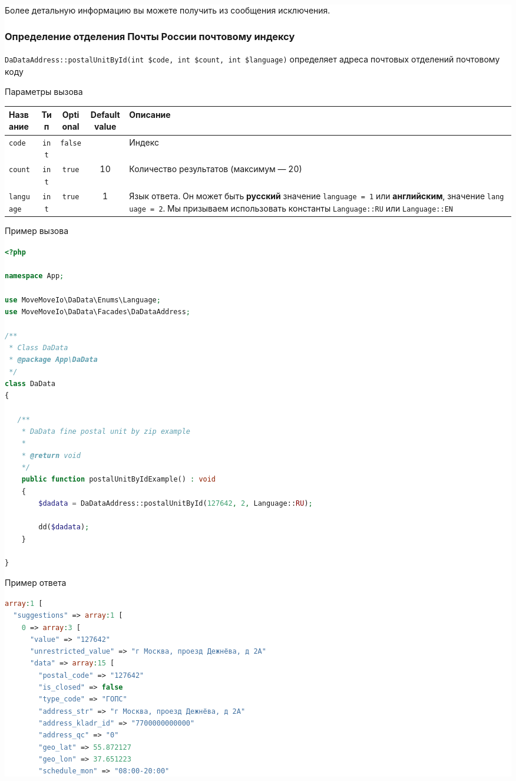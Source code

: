 Более детальную информацию вы можете получить из сообщения исключения.

### Определение отделения Почты России почтовому индексу
`DaDataAddress::postalUnitById(int $code, int $count, int $language)` определяет адреса почтовых отделений почтовому коду
                                                                                                  
Параметры вызова

| **Название**      | **Тип**     | **Optional** | **Default value** |  **Описание**                               |
|:------------------|:-----------:|:------------:|:-----------------:|:--------------------------------------------|
| `code`            | `int`       | `false`      |                   | Индекс                                      |
| `count`           | `int`       | `true`       | 10                | Количество результатов (максимум — 20)      |
| `language`        | `int`       | `true`       | 1                 | Язык ответа. Он может быть **русский** значение `language = 1` или **английским**, значение `language = 2`. Мы призываем использовать константы `Language::RU` или `Language::EN` | 

Пример вызова

```php
<?php

namespace App;

use MoveMoveIo\DaData\Enums\Language;
use MoveMoveIo\DaData\Facades\DaDataAddress;

/**
 * Class DaData
 * @package App\DaData
 */
class DaData
{

   /**
    * DaData fine postal unit by zip example
    *
    * @return void
    */
    public function postalUnitByIdExample() : void
    {
        $dadata = DaDataAddress::postalUnitById(127642, 2, Language::RU);

        dd($dadata);    
    }

}

```

Пример ответа

```php
array:1 [
  "suggestions" => array:1 [
    0 => array:3 [
      "value" => "127642"
      "unrestricted_value" => "г Москва, проезд Дежнёва, д 2А"
      "data" => array:15 [
        "postal_code" => "127642"
        "is_closed" => false
        "type_code" => "ГОПС"
        "address_str" => "г Москва, проезд Дежнёва, д 2А"
        "address_kladr_id" => "7700000000000"
        "address_qc" => "0"
        "geo_lat" => 55.872127
        "geo_lon" => 37.651223
        "schedule_mon" => "08:00-20:00"
```